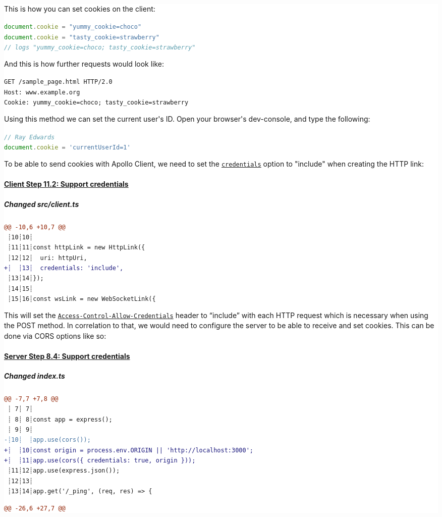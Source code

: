 This is how you can set cookies on the client:

```js
document.cookie = "yummy_cookie=choco"
document.cookie = "tasty_cookie=strawberry"
// logs "yummy_cookie=choco; tasty_cookie=strawberry"
```

And this is how further requests would look like:

```
GET /sample_page.html HTTP/2.0
Host: www.example.org
Cookie: yummy_cookie=choco; tasty_cookie=strawberry
```

Using this method we can set the current user's ID. Open your browser's dev-console, and type the following:

```js
// Ray Edwards
document.cookie = 'currentUserId=1'
```

To be able to send cookies with Apollo Client, we need to set the [`credentials`](https://www.apollographql.com/docs/react/recipes/authentication#cookie) option to "include" when creating the HTTP link:

[{]: <helper> (diffStep 11.2 module="client")

#### [__Client__ Step 11.2: Support credentials](https://github.com/Urigo/WhatsApp-Clone-Client-React/commit/06ef4272b4986ea1c9e2855d914f8656b82216a3)

##### Changed src&#x2F;client.ts
```diff
@@ -10,6 +10,7 @@
 ┊10┊10┊
 ┊11┊11┊const httpLink = new HttpLink({
 ┊12┊12┊  uri: httpUri,
+┊  ┊13┊  credentials: 'include',
 ┊13┊14┊});
 ┊14┊15┊
 ┊15┊16┊const wsLink = new WebSocketLink({
```

[}]: #

This will set the [`Access-Control-Allow-Credentials`](https://developer.mozilla.org/en-US/docs/Web/HTTP/Headers/Access-Control-Allow-Credentials) header to “include” with each HTTP request which is necessary when using the POST method. In correlation to that, we would need to configure the server to be able to receive and set cookies. This can be done via CORS options like so:

[{]: <helper> (diffStep 8.4 files="index.ts" module="server")

#### [__Server__ Step 8.4: Support credentials](https://github.com/Urigo/WhatsApp-Clone-Server/commit/45b98da6ea1245432856132cb518c59c5c352cc2)

##### Changed index.ts
```diff
@@ -7,7 +7,8 @@
 ┊ 7┊ 7┊
 ┊ 8┊ 8┊const app = express();
 ┊ 9┊ 9┊
-┊10┊  ┊app.use(cors());
+┊  ┊10┊const origin = process.env.ORIGIN || 'http://localhost:3000';
+┊  ┊11┊app.use(cors({ credentials: true, origin }));
 ┊11┊12┊app.use(express.json());
 ┊12┊13┊
 ┊13┊14┊app.get('/_ping', (req, res) => {
```
```diff
@@ -26,6 +27,7 @@
```

[//]: # (head-end)
[{]: <helper> (diffStep 8.1 module="server")
[{]: <helper> (diffStep 8.2 files="index.ts" module="server")
[{]: <helper> (diffStep 8.2 files="context" module="server")
[{]: <helper> (diffStep 8.2 files="schema, tests" module="server")
[{]: <helper> (diffStep 8.3 module="server")
[{]: <helper> (diffStep 11.1 files="src/components" module="client")
[{]: <helper> (diffStep 11.1 files="message.fragment.ts" module="client")
[{]: <helper> (diffStep 8.5 files="index.ts" module="server")
[{]: <helper> (diffStep 8.6 module="server")
[{]: <helper> (diffStep 11.3 module="client")
[{]: <helper> (diffStep 11.4 files="components" module="client")
[{]: <helper> (diffStep 11.4 files="App" module="client")
[{]: <helper> (diffStep 11.5 module="client")
[{]: <helper> (diffStep 11.6 files="auth.service" module="client")
[{]: <helper> (diffStep 11.6 files="App" module="client")
[//]: # (foot-start)
[{]: <helper> (navStep)